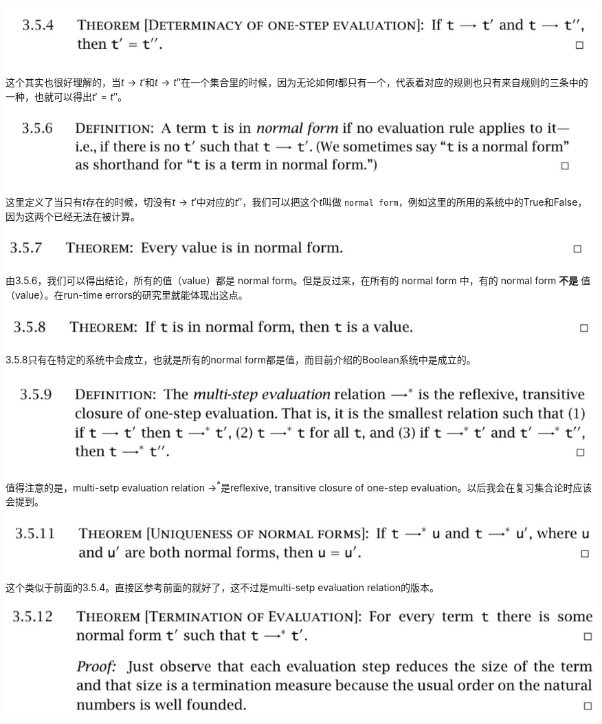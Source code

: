 ![3.5.4](./../../assets/TypeTheory/rule3.5.4.jpg)

这个其实也很好理解的，当$t \rightarrow t'$和$t \rightarrow t''$在一个集合里的时候，因为无论如何$t$都只有一个，代表着对应的规则也只有来自规则的三条中的一种，也就可以得出$t' = t''$。

![3.5.6](./../../assets/TypeTheory/rule3.5.6.jpg)

这里定义了当只有$t$存在的时候，切没有$t \rightarrow t'$中对应的$t''$，我们可以把这个$t$叫做 `normal form`，例如这里的所用的系统中的True和False，因为这两个已经无法在被计算。

![3.5.7](./../../assets/TypeTheory/rule3.5.7.jpg)

由3.5.6，我们可以得出结论，所有的值（value）都是 normal form。但是反过来，在所有的 normal form 中，有的 normal form **不是** 值（value）。在run-time errors的研究里就能体现出这点。

![3.5.8](./../../assets/TypeTheory/rule3.5.8.jpg)

3.5.8只有在特定的系统中会成立，也就是所有的normal form都是值，而目前介绍的Boolean系统中是成立的。

![3.5.9](./../../assets/TypeTheory/rule3.5.9.jpg)

值得注意的是，multi-setp evaluation relation $\rightarrow^*$是reflexive, transitive closure of one-step evaluation。以后我会在复习集合论时应该会提到。

![3.5.11](./../../assets/TypeTheory/rule3.5.11.jpg)

这个类似于前面的3.5.4。直接区参考前面的就好了，这不过是multi-setp evaluation relation的版本。

![3.5.12](./../../assets/TypeTheory/rule3.5.12.jpg)
